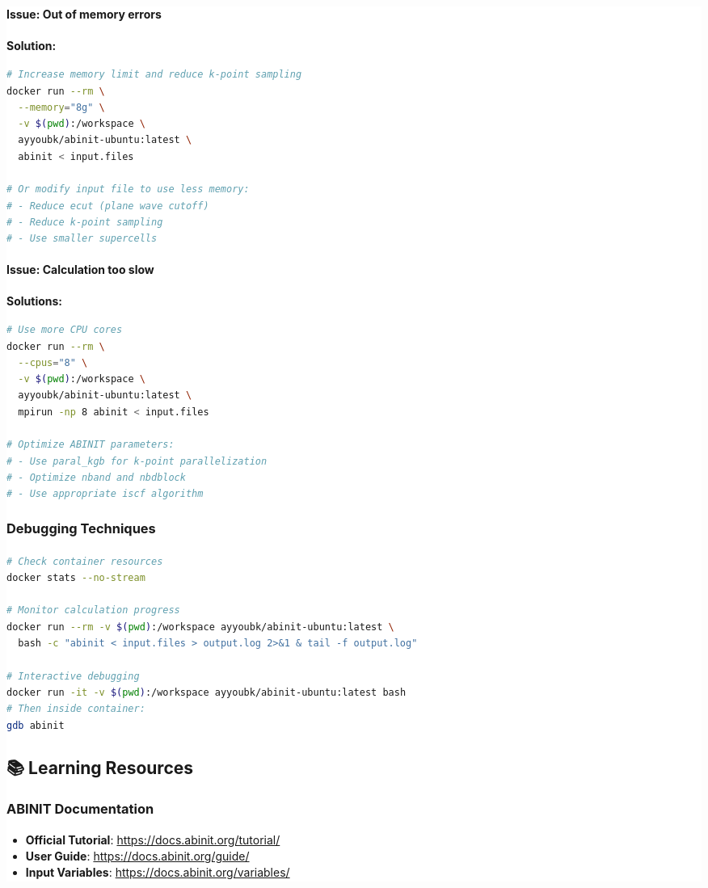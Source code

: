 #### Issue: Out of memory errors

**Solution:**
```bash
# Increase memory limit and reduce k-point sampling
docker run --rm \
  --memory="8g" \
  -v $(pwd):/workspace \
  ayyoubk/abinit-ubuntu:latest \
  abinit < input.files

# Or modify input file to use less memory:
# - Reduce ecut (plane wave cutoff)
# - Reduce k-point sampling  
# - Use smaller supercells
```

#### Issue: Calculation too slow

**Solutions:**
```bash
# Use more CPU cores
docker run --rm \
  --cpus="8" \
  -v $(pwd):/workspace \
  ayyoubk/abinit-ubuntu:latest \
  mpirun -np 8 abinit < input.files

# Optimize ABINIT parameters:
# - Use paral_kgb for k-point parallelization
# - Optimize nband and nbdblock
# - Use appropriate iscf algorithm
```

### Debugging Techniques

```bash
# Check container resources
docker stats --no-stream

# Monitor calculation progress
docker run --rm -v $(pwd):/workspace ayyoubk/abinit-ubuntu:latest \
  bash -c "abinit < input.files > output.log 2>&1 & tail -f output.log"

# Interactive debugging
docker run -it -v $(pwd):/workspace ayyoubk/abinit-ubuntu:latest bash
# Then inside container:
gdb abinit
```

## 📚 Learning Resources

### ABINIT Documentation
- **Official Tutorial**: https://docs.abinit.org/tutorial/
- **User Guide**: https://docs.abinit.org/guide/
- **Input Variables**: https://docs.abinit.org/variables/

